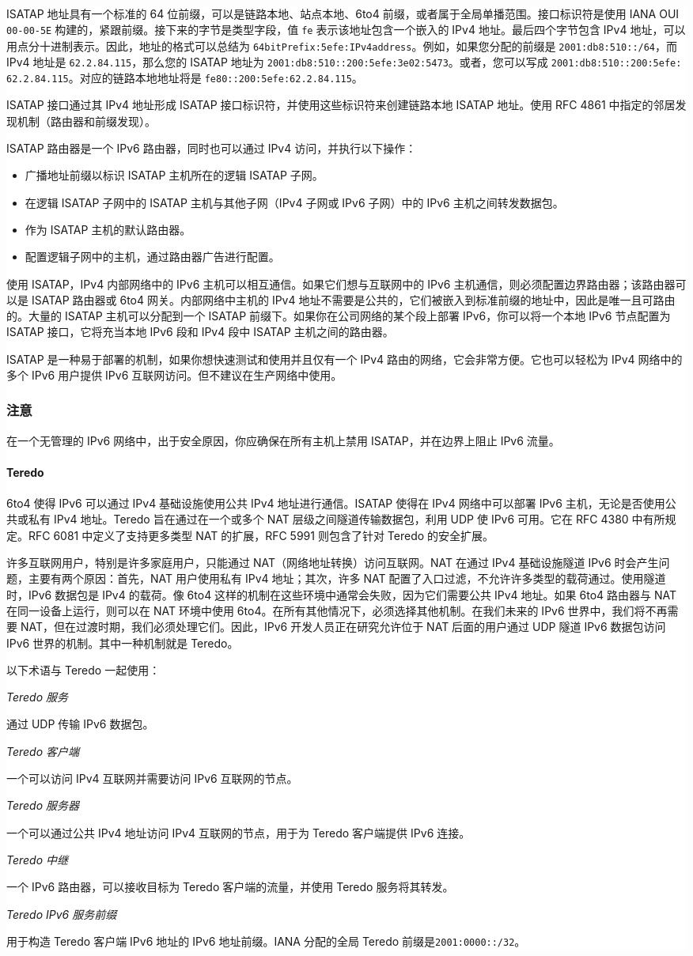 ISATAP 地址具有一个标准的 64 位前缀，可以是链路本地、站点本地、6to4 前缀，或者属于全局单播范围。接口标识符是使用 IANA OUI `00-00-5E` 构建的，紧跟前缀。接下来的字节是类型字段，值 `fe` 表示该地址包含一个嵌入的 IPv4 地址。最后四个字节包含 IPv4 地址，可以用点分十进制表示。因此，地址的格式可以总结为 `64bitPrefix:5efe:IPv4address`。例如，如果您分配的前缀是 `2001:db8:510::/64`，而 IPv4 地址是 `62.2.84.115`，那么您的 ISATAP 地址为 `2001:db8:510::200:5efe:3e02:5473`。或者，您可以写成 `2001:db8:510::200:5efe:62.2.84.115`。对应的链路本地地址将是 `fe80::200:5efe:62.2.84.115`。

ISATAP 接口通过其 IPv4 地址形成 ISATAP 接口标识符，并使用这些标识符来创建链路本地 ISATAP 地址。使用 RFC 4861 中指定的邻居发现机制（路由器和前缀发现）。

ISATAP 路由器是一个 IPv6 路由器，同时也可以通过 IPv4 访问，并执行以下操作：

+   广播地址前缀以标识 ISATAP 主机所在的逻辑 ISATAP 子网。

+   在逻辑 ISATAP 子网中的 ISATAP 主机与其他子网（IPv4 子网或 IPv6 子网）中的 IPv6 主机之间转发数据包。

+   作为 ISATAP 主机的默认路由器。

+   配置逻辑子网中的主机，通过路由器广告进行配置。

使用 ISATAP，IPv4 内部网络中的 IPv6 主机可以相互通信。如果它们想与互联网中的 IPv6 主机通信，则必须配置边界路由器；该路由器可以是 ISATAP 路由器或 6to4 网关。内部网络中主机的 IPv4 地址不需要是公共的，它们被嵌入到标准前缀的地址中，因此是唯一且可路由的。大量的 ISATAP 主机可以分配到一个 ISATAP 前缀下。如果你在公司网络的某个段上部署 IPv6，你可以将一个本地 IPv6 节点配置为 ISATAP 接口，它将充当本地 IPv6 段和 IPv4 段中 ISATAP 主机之间的路由器。

ISATAP 是一种易于部署的机制，如果你想快速测试和使用并且仅有一个 IPv4 路由的网络，它会非常方便。它也可以轻松为 IPv4 网络中的多个 IPv6 用户提供 IPv6 互联网访问。但不建议在生产网络中使用。

### 注意

在一个无管理的 IPv6 网络中，出于安全原因，你应确保在所有主机上禁用 ISATAP，并在边界上阻止 IPv6 流量。

#### Teredo

6to4 使得 IPv6 可以通过 IPv4 基础设施使用公共 IPv4 地址进行通信。ISATAP 使得在 IPv4 网络中可以部署 IPv6 主机，无论是否使用公共或私有 IPv4 地址。Teredo 旨在通过在一个或多个 NAT 层级之间隧道传输数据包，利用 UDP 使 IPv6 可用。它在 RFC 4380 中有所规定。RFC 6081 中定义了支持更多类型 NAT 的扩展，RFC 5991 则包含了针对 Teredo 的安全扩展。

许多互联网用户，特别是许多家庭用户，只能通过 NAT（网络地址转换）访问互联网。NAT 在通过 IPv4 基础设施隧道 IPv6 时会产生问题，主要有两个原因：首先，NAT 用户使用私有 IPv4 地址；其次，许多 NAT 配置了入口过滤，不允许许多类型的载荷通过。使用隧道时，IPv6 数据包是 IPv4 的载荷。像 6to4 这样的机制在这些环境中通常会失败，因为它们需要公共 IPv4 地址。如果 6to4 路由器与 NAT 在同一设备上运行，则可以在 NAT 环境中使用 6to4。在所有其他情况下，必须选择其他机制。在我们未来的 IPv6 世界中，我们将不再需要 NAT，但在过渡时期，我们必须处理它们。因此，IPv6 开发人员正在研究允许位于 NAT 后面的用户通过 UDP 隧道 IPv6 数据包访问 IPv6 世界的机制。其中一种机制就是 Teredo。

以下术语与 Teredo 一起使用：

*Teredo 服务*

通过 UDP 传输 IPv6 数据包。

*Teredo 客户端*

一个可以访问 IPv4 互联网并需要访问 IPv6 互联网的节点。

*Teredo 服务器*

一个可以通过公共 IPv4 地址访问 IPv4 互联网的节点，用于为 Teredo 客户端提供 IPv6 连接。

*Teredo 中继*

一个 IPv6 路由器，可以接收目标为 Teredo 客户端的流量，并使用 Teredo 服务将其转发。

*Teredo IPv6 服务前缀*

用于构造 Teredo 客户端 IPv6 地址的 IPv6 地址前缀。IANA 分配的全局 Teredo 前缀是`2001:0000::/32`。
